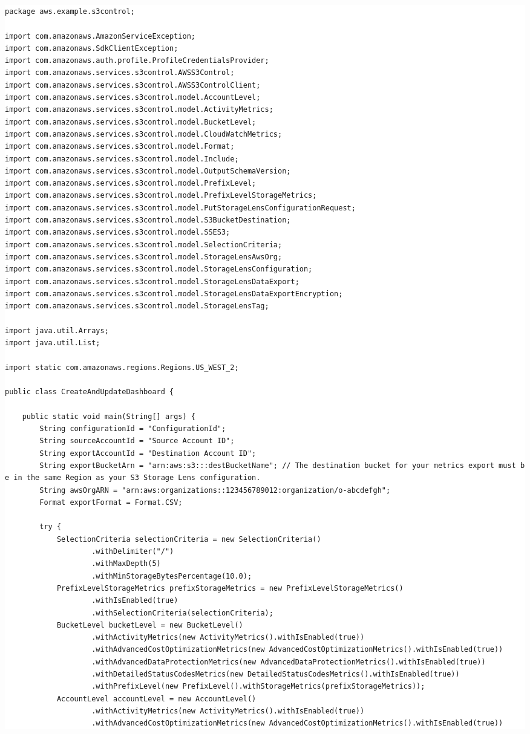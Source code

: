 ```
package aws.example.s3control;

import com.amazonaws.AmazonServiceException;
import com.amazonaws.SdkClientException;
import com.amazonaws.auth.profile.ProfileCredentialsProvider;
import com.amazonaws.services.s3control.AWSS3Control;
import com.amazonaws.services.s3control.AWSS3ControlClient;
import com.amazonaws.services.s3control.model.AccountLevel;
import com.amazonaws.services.s3control.model.ActivityMetrics;
import com.amazonaws.services.s3control.model.BucketLevel;
import com.amazonaws.services.s3control.model.CloudWatchMetrics;
import com.amazonaws.services.s3control.model.Format;
import com.amazonaws.services.s3control.model.Include;
import com.amazonaws.services.s3control.model.OutputSchemaVersion;
import com.amazonaws.services.s3control.model.PrefixLevel;
import com.amazonaws.services.s3control.model.PrefixLevelStorageMetrics;
import com.amazonaws.services.s3control.model.PutStorageLensConfigurationRequest;
import com.amazonaws.services.s3control.model.S3BucketDestination;
import com.amazonaws.services.s3control.model.SSES3;
import com.amazonaws.services.s3control.model.SelectionCriteria;
import com.amazonaws.services.s3control.model.StorageLensAwsOrg;
import com.amazonaws.services.s3control.model.StorageLensConfiguration;
import com.amazonaws.services.s3control.model.StorageLensDataExport;
import com.amazonaws.services.s3control.model.StorageLensDataExportEncryption;
import com.amazonaws.services.s3control.model.StorageLensTag;

import java.util.Arrays;
import java.util.List;

import static com.amazonaws.regions.Regions.US_WEST_2;

public class CreateAndUpdateDashboard {

    public static void main(String[] args) {
        String configurationId = "ConfigurationId";
        String sourceAccountId = "Source Account ID";
        String exportAccountId = "Destination Account ID";
        String exportBucketArn = "arn:aws:s3:::destBucketName"; // The destination bucket for your metrics export must be in the same Region as your S3 Storage Lens configuration.
        String awsOrgARN = "arn:aws:organizations::123456789012:organization/o-abcdefgh";
        Format exportFormat = Format.CSV;

        try {
            SelectionCriteria selectionCriteria = new SelectionCriteria()
                    .withDelimiter("/")
                    .withMaxDepth(5)
                    .withMinStorageBytesPercentage(10.0);
            PrefixLevelStorageMetrics prefixStorageMetrics = new PrefixLevelStorageMetrics()
                    .withIsEnabled(true)
                    .withSelectionCriteria(selectionCriteria);
            BucketLevel bucketLevel = new BucketLevel()
                    .withActivityMetrics(new ActivityMetrics().withIsEnabled(true))
                    .withAdvancedCostOptimizationMetrics(new AdvancedCostOptimizationMetrics().withIsEnabled(true))
                    .withAdvancedDataProtectionMetrics(new AdvancedDataProtectionMetrics().withIsEnabled(true))
                    .withDetailedStatusCodesMetrics(new DetailedStatusCodesMetrics().withIsEnabled(true))
                    .withPrefixLevel(new PrefixLevel().withStorageMetrics(prefixStorageMetrics));
            AccountLevel accountLevel = new AccountLevel()
                    .withActivityMetrics(new ActivityMetrics().withIsEnabled(true))
                    .withAdvancedCostOptimizationMetrics(new AdvancedCostOptimizationMetrics().withIsEnabled(true))
```